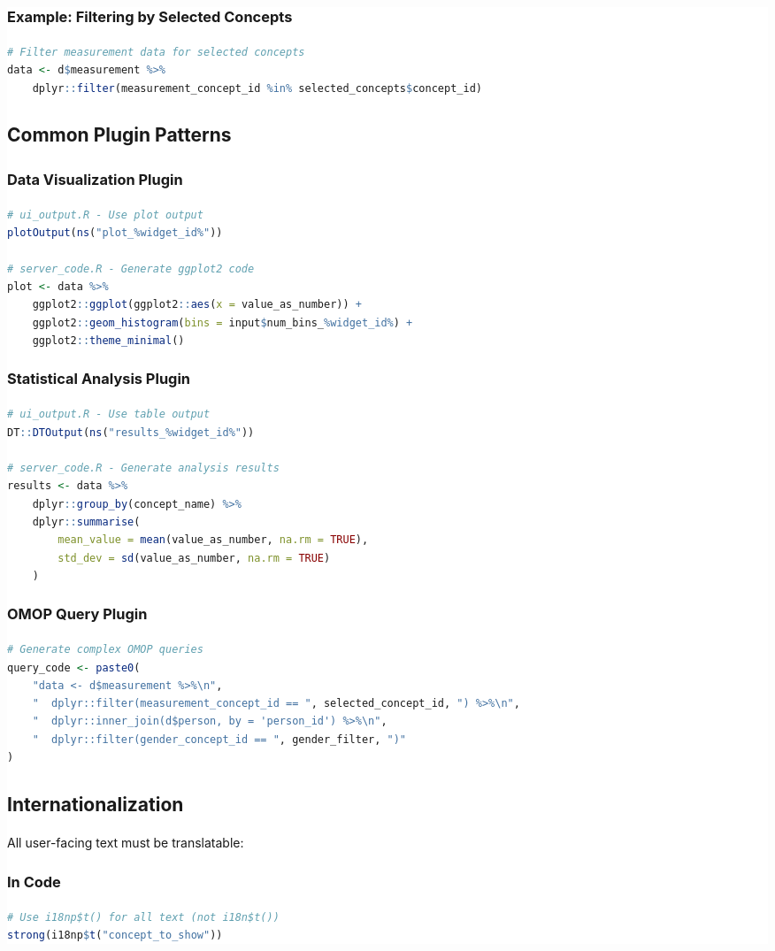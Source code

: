 ### Example: Filtering by Selected Concepts
```r
# Filter measurement data for selected concepts
data <- d$measurement %>%
    dplyr::filter(measurement_concept_id %in% selected_concepts$concept_id)
```

## Common Plugin Patterns

### Data Visualization Plugin
```r
# ui_output.R - Use plot output
plotOutput(ns("plot_%widget_id%"))

# server_code.R - Generate ggplot2 code
plot <- data %>%
    ggplot2::ggplot(ggplot2::aes(x = value_as_number)) +
    ggplot2::geom_histogram(bins = input$num_bins_%widget_id%) +
    ggplot2::theme_minimal()
```

### Statistical Analysis Plugin
```r
# ui_output.R - Use table output
DT::DTOutput(ns("results_%widget_id%"))

# server_code.R - Generate analysis results
results <- data %>%
    dplyr::group_by(concept_name) %>%
    dplyr::summarise(
        mean_value = mean(value_as_number, na.rm = TRUE),
        std_dev = sd(value_as_number, na.rm = TRUE)
    )
```

### OMOP Query Plugin
```r
# Generate complex OMOP queries
query_code <- paste0(
    "data <- d$measurement %>%\n",
    "  dplyr::filter(measurement_concept_id == ", selected_concept_id, ") %>%\n",
    "  dplyr::inner_join(d$person, by = 'person_id') %>%\n",
    "  dplyr::filter(gender_concept_id == ", gender_filter, ")"
)
```

## Internationalization
All user-facing text must be translatable:

### In Code
```r
# Use i18np$t() for all text (not i18n$t())
strong(i18np$t("concept_to_show"))
```
